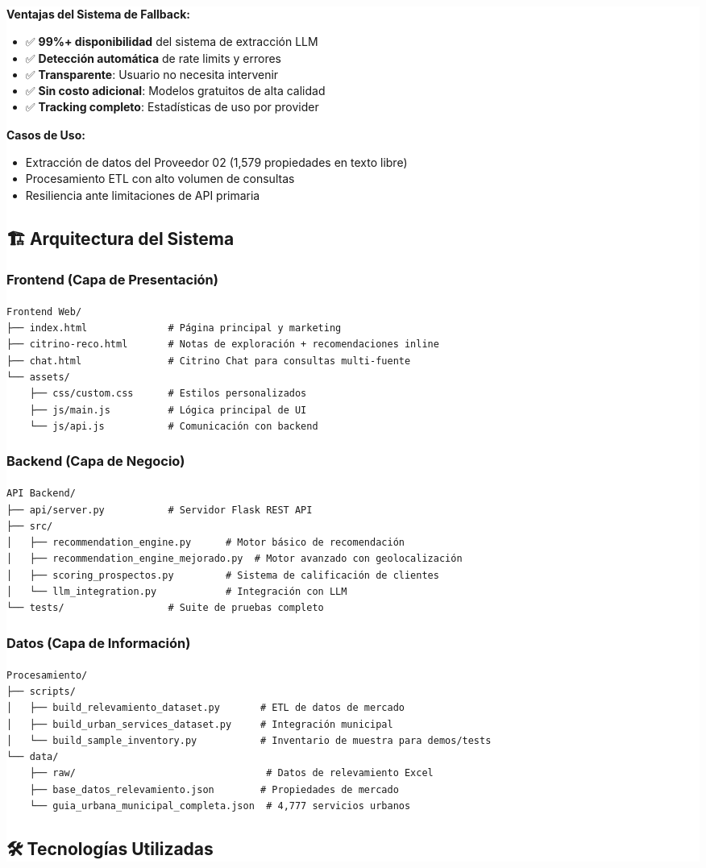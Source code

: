 **Ventajas del Sistema de Fallback:**
- ✅ **99%+ disponibilidad** del sistema de extracción LLM
- ✅ **Detección automática** de rate limits y errores
- ✅ **Transparente**: Usuario no necesita intervenir
- ✅ **Sin costo adicional**: Modelos gratuitos de alta calidad
- ✅ **Tracking completo**: Estadísticas de uso por provider

**Casos de Uso:**
- Extracción de datos del Proveedor 02 (1,579 propiedades en texto libre)
- Procesamiento ETL con alto volumen de consultas
- Resiliencia ante limitaciones de API primaria

## 🏗️ Arquitectura del Sistema

### Frontend (Capa de Presentación)
```
Frontend Web/
├── index.html              # Página principal y marketing
├── citrino-reco.html       # Notas de exploración + recomendaciones inline
├── chat.html               # Citrino Chat para consultas multi-fuente
└── assets/
    ├── css/custom.css      # Estilos personalizados
    ├── js/main.js          # Lógica principal de UI
    └── js/api.js           # Comunicación con backend
```

### Backend (Capa de Negocio)
```
API Backend/
├── api/server.py           # Servidor Flask REST API
├── src/
│   ├── recommendation_engine.py      # Motor básico de recomendación
│   ├── recommendation_engine_mejorado.py  # Motor avanzado con geolocalización
│   ├── scoring_prospectos.py         # Sistema de calificación de clientes
│   └── llm_integration.py            # Integración con LLM
└── tests/                  # Suite de pruebas completo
```

### Datos (Capa de Información)
```
Procesamiento/
├── scripts/
│   ├── build_relevamiento_dataset.py       # ETL de datos de mercado
│   ├── build_urban_services_dataset.py     # Integración municipal
│   └── build_sample_inventory.py           # Inventario de muestra para demos/tests
└── data/
    ├── raw/                                 # Datos de relevamiento Excel
    ├── base_datos_relevamiento.json        # Propiedades de mercado
    └── guia_urbana_municipal_completa.json  # 4,777 servicios urbanos
```

## 🛠️ Tecnologías Utilizadas

